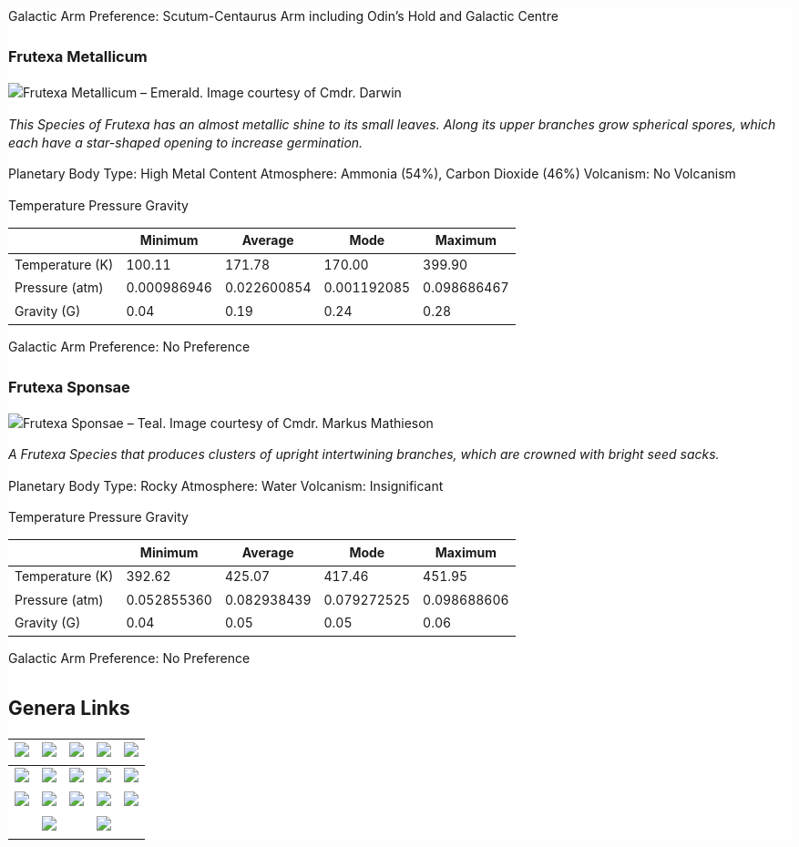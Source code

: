 Galactic Arm Preference: Scutum-Centaurus Arm including Odin’s Hold and Galactic Centre

### Frutexa Metallicum

![](https://canonn.science/wp-content/uploads/2023/12/Trello_Frutexa_Metallicum_Emerald_Darwin-1024x576.jpg)Frutexa Metallicum – Emerald. Image courtesy of Cmdr. Darwin

*This Species of Frutexa has an almost metallic shine to its small leaves. Along its upper branches grow spherical spores, which each have a star-shaped opening to increase germination.*

Planetary Body Type: High Metal Content
Atmosphere: Ammonia (54%), Carbon Dioxide (46%)
Volcanism: No Volcanism

Temperature Pressure Gravity

|  | Minimum | Average | Mode | Maximum |
| --- | --- | --- | --- | --- |
| Temperature (K) | 100.11 | 171.78 | 170.00 | 399.90 |
| Pressure (atm) | 0.000986946 | 0.022600854 | 0.001192085 | 0.098686467 |
| Gravity (G) | 0.04 | 0.19 | 0.24 | 0.28 |

Galactic Arm Preference: No Preference

### Frutexa Sponsae

![](https://canonn.science/wp-content/uploads/2023/12/Trello_Frutexa_Sponsae_Markus_Mathieson-1024x429.jpg)Frutexa Sponsae – Teal. Image courtesy of Cmdr. Markus Mathieson

*A Frutexa Species that produces clusters of upright intertwining branches, which are crowned with bright seed sacks.*

Planetary Body Type: Rocky
Atmosphere: Water
Volcanism: Insignificant

Temperature Pressure Gravity

|  | Minimum | Average | Mode | Maximum |
| --- | --- | --- | --- | --- |
| Temperature (K) | 392.62 | 425.07 | 417.46 | 451.95 |
| Pressure (atm) | 0.052855360 | 0.082938439 | 0.079272525 | 0.098688606 |
| Gravity (G) | 0.04 | 0.05 | 0.05 | 0.06 |

Galactic Arm Preference: No Preference

## Genera Links

| [![](https://canonn.science/wp-content/uploads/2023/12/Link-Aleoida.png)](http://canonn.science/codex/aleoida "Aleoida") | [![](https://canonn.science/wp-content/uploads/2023/12/Link-Bacteria.png)](http://canonn.science/codex/bacteria "Bacteria") | [![](https://canonn.science/wp-content/uploads/2023/12/Link-Cactoida.png)](http://canonn.science/codex/cactoida "Cactoida") | [![](https://canonn.science/wp-content/uploads/2023/12/Link-Clypeus.png)](http://canonn.science/codex/clypeus "Clypeus") | [![](https://canonn.science/wp-content/uploads/2023/12/Link-Concha.png)](http://canonn.science/codex/concha "Concha") |
| --- | --- | --- | --- | --- |
| [![](https://canonn.science/wp-content/uploads/2025/05/Link-Electricae.png)](http://canonn.science/codex/electricae "Electricae") | [![](https://canonn.science/wp-content/uploads/2023/12/Link-Fonticulua.png)](http://canonn.science/codex/fonticulua "Fonticulua") | [![](https://canonn.science/wp-content/uploads/2023/12/Link-Frutexa.png)](http://canonn.science/codex/frutexa "Frutexa") | [![](https://canonn.science/wp-content/uploads/2023/12/Link-Fumerola.png)](http://canonn.science/codex/fumerola "Fumerola") | [![](https://canonn.science/wp-content/uploads/2023/12/Link-Fungoida.png)](http://canonn.science/codex/fungoida "Fungoida") |
| [![](https://canonn.science/wp-content/uploads/2023/12/Link-Osseus.png)](http://canonn.science/codex/osseus "Osseus") | [![](https://canonn.science/wp-content/uploads/2023/12/Link-Recepta.png)](http://canonn.science/codex/recepta "Recepta") | [![](https://canonn.science/wp-content/uploads/2023/12/Link-Stratum.png)](http://canonn.science/codex/stratum "Stratum") | [![](https://canonn.science/wp-content/uploads/2023/12/Link-Tubus.png)](https://canonn.science/codex/tubus "Tubus") | [![](https://canonn.science/wp-content/uploads/2023/12/Link-Tussock.png)](http://canonn.science/codex/tussock "Tussock") |
|  | [![](https://canonn.science/wp-content/uploads/2023/12/Link-Appendicies.png)](http://canonn.science/codex/appendices "Appendices") |  | [![](https://canonn.science/wp-content/uploads/2023/12/Link-Odyssey-Family.png)](http://canonn.science/codex/odyssey "Odyssey Family") |  |